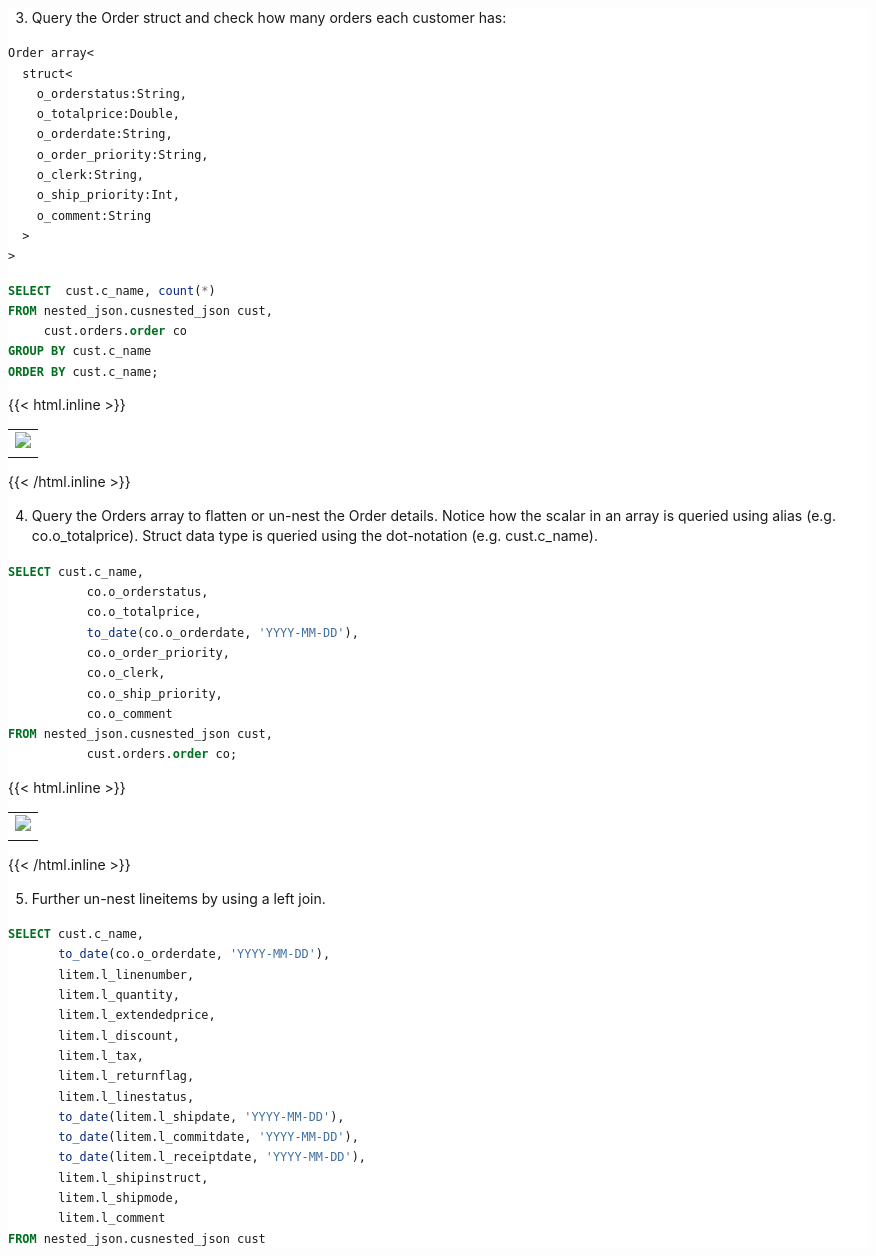 
3. Query the Order struct and check how many orders each customer has:
```
Order array<
  struct<
    o_orderstatus:String, 
    o_totalprice:Double,
    o_orderdate:String,
    o_order_priority:String,
    o_clerk:String,
    o_ship_priority:Int,
    o_comment:String
  >
>
```

```sql
SELECT  cust.c_name, count(*)
FROM nested_json.cusnested_json cust,
     cust.orders.order co  
GROUP BY cust.c_name
ORDER BY cust.c_name;
```
{{< html.inline >}}
<table><tr><td><img src=../images/lab8_query2.png></td></tr></table>
{{< /html.inline >}}

4. Query the Orders array to flatten or un-nest the Order details. Notice how the scalar in an array is queried using alias (e.g. co.o_totalprice).  Struct data type is queried using the dot-notation (e.g. cust.c_name).

```sql
SELECT cust.c_name,
           co.o_orderstatus,
           co.o_totalprice,
           to_date(co.o_orderdate, 'YYYY-MM-DD'),
           co.o_order_priority,
           co.o_clerk,
           co.o_ship_priority,
           co.o_comment  
FROM nested_json.cusnested_json cust,
           cust.orders.order co;
```
{{< html.inline >}}
<table><tr><td><img src=../images/lab8_query3.png></td></tr></table>
{{< /html.inline >}}

5. Further un-nest lineitems by using a left join.

```sql
SELECT cust.c_name,
       to_date(co.o_orderdate, 'YYYY-MM-DD'),  
       litem.l_linenumber,
       litem.l_quantity,
       litem.l_extendedprice,
       litem.l_discount,
       litem.l_tax,
       litem.l_returnflag,
       litem.l_linestatus,
       to_date(litem.l_shipdate, 'YYYY-MM-DD'),
       to_date(litem.l_commitdate, 'YYYY-MM-DD'),
       to_date(litem.l_receiptdate, 'YYYY-MM-DD'),
       litem.l_shipinstruct,
       litem.l_shipmode,
       litem.l_comment
FROM nested_json.cusnested_json cust
```